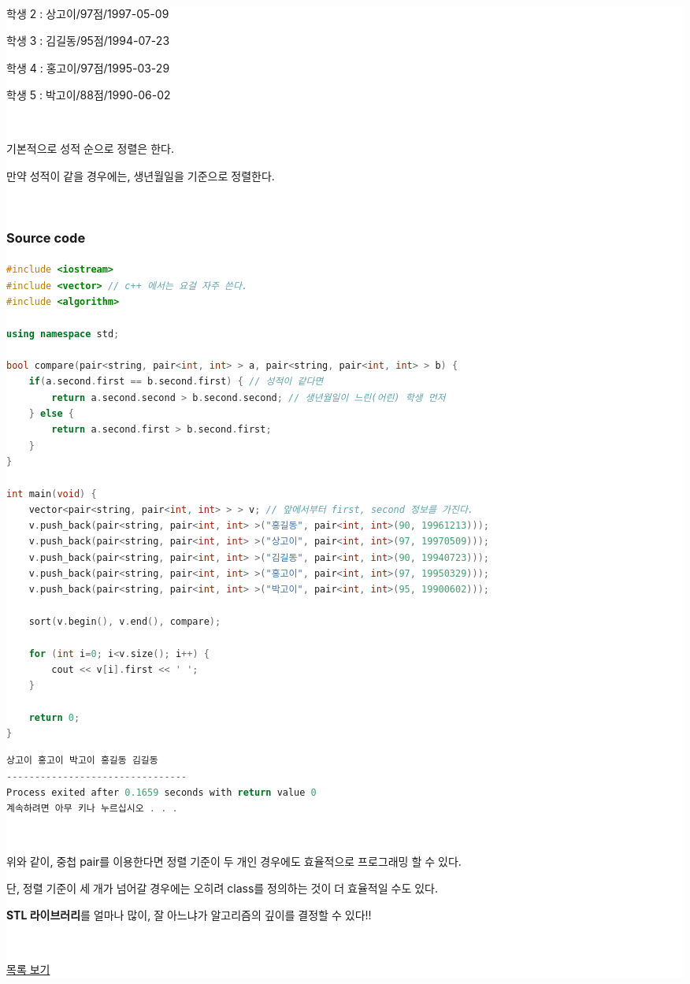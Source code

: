 학생 2 : 상고이/97점/1997-05-09

학생 3 : 김길동/95점/1994-07-23

학생 4 : 홍고이/97점/1995-03-29

학생 5 : 박고이/88점/1990-06-02

<br/>

기본적으로 성적 순으로 정렬은 한다.

만약 성적이 같을 경우에는, 생년월일을 기준으로 정렬한다.

<br/>

### Source code

```c++
#include <iostream>
#include <vector> // c++ 에서는 요걸 자주 쓴다. 
#include <algorithm>

using namespace std;

bool compare(pair<string, pair<int, int> > a, pair<string, pair<int, int> > b) {
	if(a.second.first == b.second.first) { // 성적이 같다면
		return a.second.second > b.second.second; // 생년월일이 느린(어린) 학생 먼저 
	} else {
		return a.second.first > b.second.first;
	} 
}

int main(void) {
	vector<pair<string, pair<int, int> > > v; // 앞에서부터 first, second 정보를 가진다.
	v.push_back(pair<string, pair<int, int> >("홍길동", pair<int, int>(90, 19961213)));
	v.push_back(pair<string, pair<int, int> >("상고이", pair<int, int>(97, 19970509)));
	v.push_back(pair<string, pair<int, int> >("김길동", pair<int, int>(90, 19940723)));
	v.push_back(pair<string, pair<int, int> >("홍고이", pair<int, int>(97, 19950329)));
	v.push_back(pair<string, pair<int, int> >("박고이", pair<int, int>(95, 19900602)));
	
	sort(v.begin(), v.end(), compare);
	
	for (int i=0; i<v.size(); i++) {
		cout << v[i].first << ' ';
	}
	
	return 0; 
}
```

```c++
상고이 홍고이 박고이 홍길동 김길동
--------------------------------
Process exited after 0.1659 seconds with return value 0
계속하려면 아무 키나 누르십시오 . . .
```

<br/>

위와 같이, 중첩 pair를 이용한다면 정렬 기준이 두 개인 경우에도 효율적으로 프로그래밍 할 수 있다.

단, 정렬 기준이 세 개가 넘어갈 경우에는 오히려 class를 정의하는 것이 더 효율적일 수도 있다.

**STL 라이브러리**를 얼마나 많이, 잘 아느냐가 알고리즘의 깊이를 결정할 수 있다!!

<br/>

[목록 보기](../README.md)